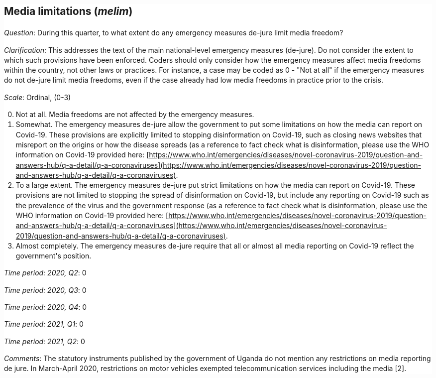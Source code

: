 




## Media limitations (*melim*) 

*Question*: During this quarter, to what extent do any emergency measures de-jure limit media freedom?

 

*Clarification*: This addresses the text of the main national-level emergency measures (de-jure). Do not consider the extent to which such provisions have been enforced. Coders should only consider how the emergency measures affect media freedoms within the country, not other laws or practices. For instance, a case may be coded as 0 - "Not at all" if the emergency measures do not de-jure limit media freedoms, even if the case already had low media freedoms in practice prior to the crisis. 

 

*Scale*: Ordinal, (0-3) 

 0. Not at all. Media freedoms are not affected by the emergency measures. 
 1. Somewhat. The emergency measures de-jure allow the government to put some limitations on how the media can report on Covid-19. These provisions are explicitly limited to stopping disinformation on Covid-19, such as closing news websites that misreport on the origins or how the disease spreads (as a reference to fact check what is disinformation, please use the WHO information on Covid-19 provided here: [https://www.who.int/emergencies/diseases/novel-coronavirus-2019/question-and-answers-hub/q-a-detail/q-a-coronaviruses](https://www.who.int/emergencies/diseases/novel-coronavirus-2019/question-and-answers-hub/q-a-detail/q-a-coronaviruses). 
 2. To a large extent. The emergency measures de-jure put strict limitations on how the media can report on Covid-19. These provisions are not limited to stopping the spread of disinformation on Covid-19, but include any reporting on Covid-19 such as the prevalence of the virus and the government response (as a reference to fact check what is disinformation, please use the WHO information on Covid-19 provided here: [https://www.who.int/emergencies/diseases/novel-coronavirus-2019/question-and-answers-hub/q-a-detail/q-a-coronaviruses](https://www.who.int/emergencies/diseases/novel-coronavirus-2019/question-and-answers-hub/q-a-detail/q-a-coronaviruses). 
 3. Almost completely. The emergency measures de-jure require that all or almost all media reporting on Covid-19 reflect the government's position. 

 
*Time period: 2020, Q2*: 0

 
*Time period: 2020, Q3*: 0

 
*Time period: 2020, Q4*: 0

 
*Time period: 2021, Q1*: 0

 
*Time period: 2021, Q2*: 0

 

*Comments*:
 The statutory instruments published by the government of Uganda do not mention any restrictions on media reporting de jure. In March-April 2020, restrictions on motor vehicles exempted telecommunication services including the media [2]. 
